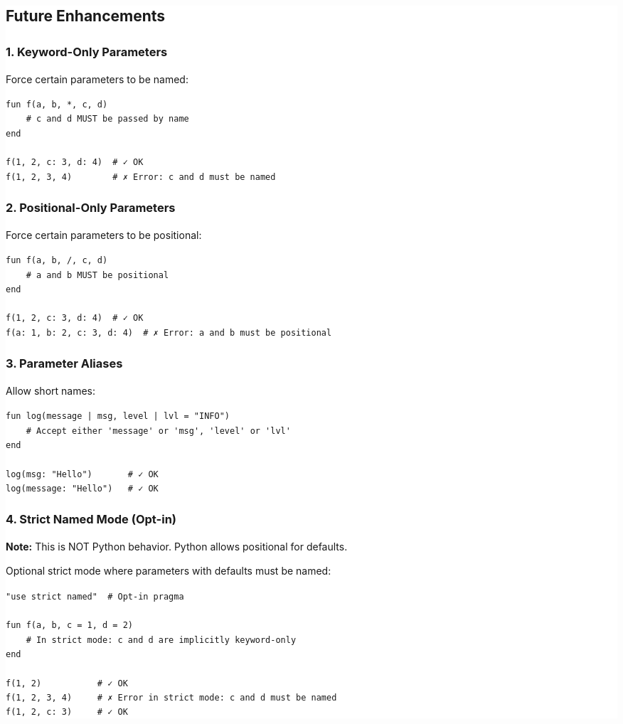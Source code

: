 ## Future Enhancements

### 1. Keyword-Only Parameters

Force certain parameters to be named:

```quest
fun f(a, b, *, c, d)
    # c and d MUST be passed by name
end

f(1, 2, c: 3, d: 4)  # ✓ OK
f(1, 2, 3, 4)        # ✗ Error: c and d must be named
```

### 2. Positional-Only Parameters

Force certain parameters to be positional:

```quest
fun f(a, b, /, c, d)
    # a and b MUST be positional
end

f(1, 2, c: 3, d: 4)  # ✓ OK
f(a: 1, b: 2, c: 3, d: 4)  # ✗ Error: a and b must be positional
```

### 3. Parameter Aliases

Allow short names:

```quest
fun log(message | msg, level | lvl = "INFO")
    # Accept either 'message' or 'msg', 'level' or 'lvl'
end

log(msg: "Hello")       # ✓ OK
log(message: "Hello")   # ✓ OK
```

### 4. Strict Named Mode (Opt-in)

**Note:** This is NOT Python behavior. Python allows positional for defaults.

Optional strict mode where parameters with defaults must be named:

```quest
"use strict named"  # Opt-in pragma

fun f(a, b, c = 1, d = 2)
    # In strict mode: c and d are implicitly keyword-only
end

f(1, 2)           # ✓ OK
f(1, 2, 3, 4)     # ✗ Error in strict mode: c and d must be named
f(1, 2, c: 3)     # ✓ OK
```
